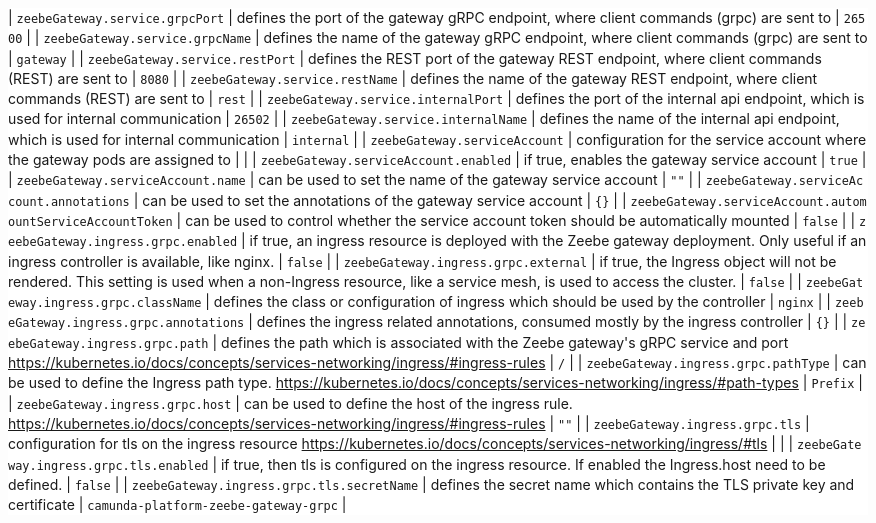 | `zeebeGateway.service.grpcPort`                                  | defines the port of the gateway gRPC endpoint, where client commands (grpc) are sent to                                                                                      | `26500`                               |
| `zeebeGateway.service.grpcName`                                  | defines the name of the gateway gRPC endpoint, where client commands (grpc) are sent to                                                                                      | `gateway`                             |
| `zeebeGateway.service.restPort`                                  | defines the REST port of the gateway REST endpoint, where client commands (REST) are sent to                                                                                 | `8080`                                |
| `zeebeGateway.service.restName`                                  | defines the name of the gateway REST endpoint, where client commands (REST) are sent to                                                                                      | `rest`                                |
| `zeebeGateway.service.internalPort`                              | defines the port of the internal api endpoint, which is used for internal communication                                                                                      | `26502`                               |
| `zeebeGateway.service.internalName`                              | defines the name of the internal api endpoint, which is used for internal communication                                                                                      | `internal`                            |
| `zeebeGateway.serviceAccount`                                    | configuration for the service account where the gateway pods are assigned to                                                                                                 |                                       |
| `zeebeGateway.serviceAccount.enabled`                            | if true, enables the gateway service account                                                                                                                                 | `true`                                |
| `zeebeGateway.serviceAccount.name`                               | can be used to set the name of the gateway service account                                                                                                                   | `""`                                  |
| `zeebeGateway.serviceAccount.annotations`                        | can be used to set the annotations of the gateway service account                                                                                                            | `{}`                                  |
| `zeebeGateway.serviceAccount.automountServiceAccountToken`       | can be used to control whether the service account token should be automatically mounted                                                                                     | `false`                               |
| `zeebeGateway.ingress.grpc.enabled`                              | if true, an ingress resource is deployed with the Zeebe gateway deployment. Only useful if an ingress controller is available, like nginx.                                   | `false`                               |
| `zeebeGateway.ingress.grpc.external`                             | if true, the Ingress object will not be rendered. This setting is used when a non-Ingress resource, like a service mesh, is used to access the cluster.                      | `false`                               |
| `zeebeGateway.ingress.grpc.className`                            | defines the class or configuration of ingress which should be used by the controller                                                                                         | `nginx`                               |
| `zeebeGateway.ingress.grpc.annotations`                          | defines the ingress related annotations, consumed mostly by the ingress controller                                                                                           | `{}`                                  |
| `zeebeGateway.ingress.grpc.path`                                 | defines the path which is associated with the Zeebe gateway's gRPC service and port https://kubernetes.io/docs/concepts/services-networking/ingress/#ingress-rules           | `/`                                   |
| `zeebeGateway.ingress.grpc.pathType`                             | can be used to define the Ingress path type. https://kubernetes.io/docs/concepts/services-networking/ingress/#path-types                                                     | `Prefix`                              |
| `zeebeGateway.ingress.grpc.host`                                 | can be used to define the host of the ingress rule. https://kubernetes.io/docs/concepts/services-networking/ingress/#ingress-rules                                           | `""`                                  |
| `zeebeGateway.ingress.grpc.tls`                                  | configuration for tls on the ingress resource https://kubernetes.io/docs/concepts/services-networking/ingress/#tls                                                           |                                       |
| `zeebeGateway.ingress.grpc.tls.enabled`                          | if true, then tls is configured on the ingress resource. If enabled the Ingress.host need to be defined.                                                                     | `false`                               |
| `zeebeGateway.ingress.grpc.tls.secretName`                       | defines the secret name which contains the TLS private key and certificate                                                                                                   | `camunda-platform-zeebe-gateway-grpc` |